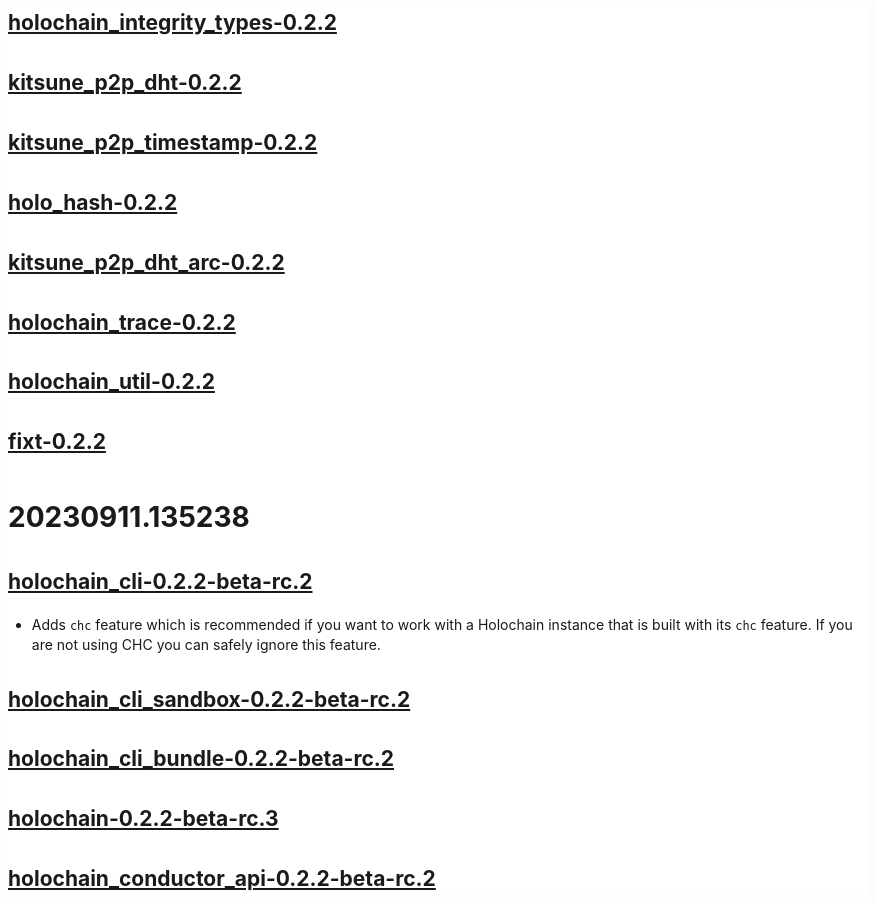 ## [holochain\_integrity\_types-0.2.2](crates/holochain_integrity_types/CHANGELOG.md#0.2.2)

## [kitsune\_p2p\_dht-0.2.2](crates/kitsune_p2p_dht/CHANGELOG.md#0.2.2)

## [kitsune\_p2p\_timestamp-0.2.2](crates/kitsune_p2p_timestamp/CHANGELOG.md#0.2.2)

## [holo\_hash-0.2.2](crates/holo_hash/CHANGELOG.md#0.2.2)

## [kitsune\_p2p\_dht\_arc-0.2.2](crates/kitsune_p2p_dht_arc/CHANGELOG.md#0.2.2)

## [holochain\_trace-0.2.2](crates/holochain_trace/CHANGELOG.md#0.2.2)

## [holochain\_util-0.2.2](crates/holochain_util/CHANGELOG.md#0.2.2)

## [fixt-0.2.2](crates/fixt/CHANGELOG.md#0.2.2)

# 20230911.135238

## [holochain\_cli-0.2.2-beta-rc.2](crates/holochain_cli/CHANGELOG.md#0.2.2-beta-rc.2)

- Adds `chc` feature which is recommended if you want to work with a Holochain instance that is built with its `chc` feature. If you are not using CHC you can safely ignore this feature.

## [holochain\_cli\_sandbox-0.2.2-beta-rc.2](crates/holochain_cli_sandbox/CHANGELOG.md#0.2.2-beta-rc.2)

## [holochain\_cli\_bundle-0.2.2-beta-rc.2](crates/holochain_cli_bundle/CHANGELOG.md#0.2.2-beta-rc.2)

## [holochain-0.2.2-beta-rc.3](crates/holochain/CHANGELOG.md#0.2.2-beta-rc.3)

## [holochain\_conductor\_api-0.2.2-beta-rc.2](crates/holochain_conductor_api/CHANGELOG.md#0.2.2-beta-rc.2)
